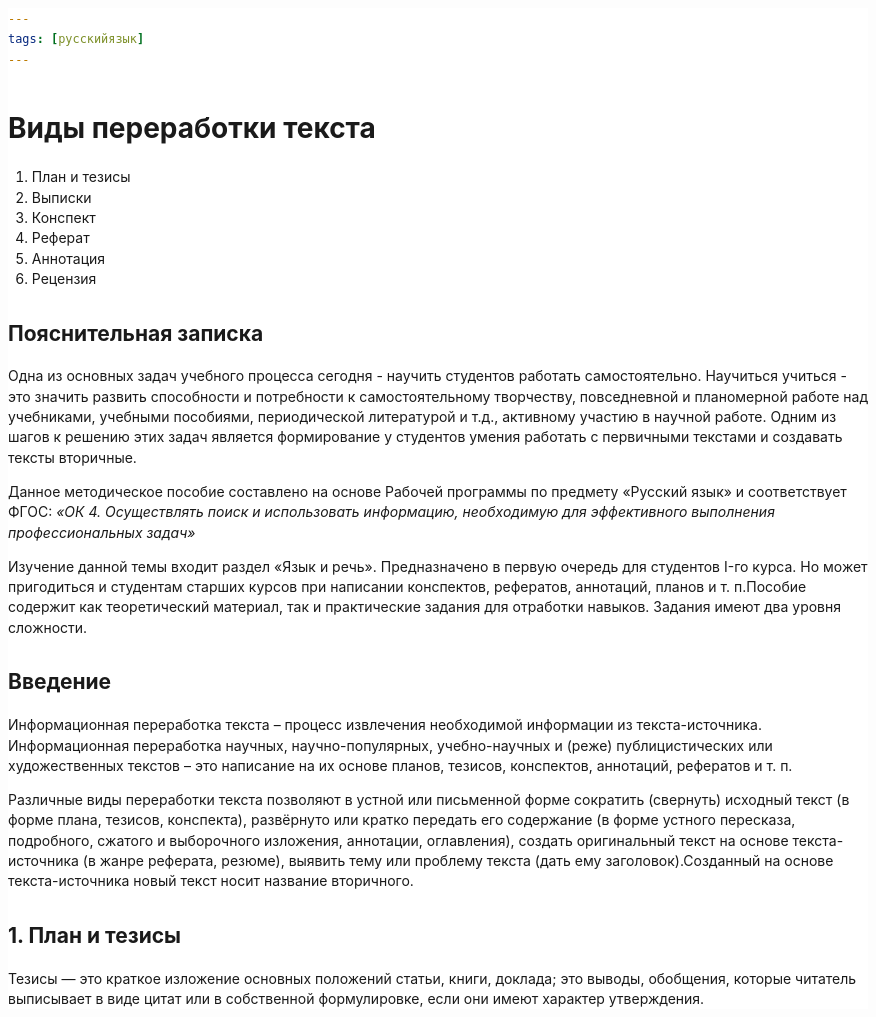 ```yaml
---
tags: [русскийязык]
---
```

# Виды переработки текста

1. План и тезисы
2. Выписки
3. Конспект
4. Реферат
5. Аннотация
6. Рецензия

## Пояснительная записка

Одна из основных задач учебного процесса сегодня - научить студентов работать самостоятельно. Научиться учиться - это значить развить способности и потребности к самостоятельному творчеству, повседневной и планомерной работе над учебниками, учебными пособиями, периодической литературой и т.д., активному участию в научной работе. Одним из шагов к решению этих задач является формирование у студентов умения работать с первичными текстами и создавать тексты вторичные.

Данное методическое пособие составлено на основе Рабочей программы по предмету «Русский язык» и соответствует ФГОС: _«ОК 4. Осуществлять поиск и использовать информацию, необходимую для эффективного выполнения профессиональных задач»_

Изучение данной темы входит раздел «Язык и речь». Предназначено в первую очередь для студентов I-го курса. Но может пригодиться и студентам старших курсов при написании конспектов, рефератов, аннотаций, планов и т. п.Пособие содержит как теоретический материал, так и практические задания для отработки навыков. Задания имеют два уровня сложности.

## Введение

Информационная переработка текста – процесс извлечения необходимой информации из текста-источника. Информационная переработка научных, научно-популярных, учебно-научных и (реже) публицистических или художественных текстов – это написание на их основе планов, тезисов, конспектов, аннотаций, рефератов и т. п.

Различные виды переработки текста позволяют в устной или письменной форме сократить (свернуть) исходный текст (в форме плана, тезисов, конспекта), развёрнуто или кратко передать его содержание (в форме устного пересказа, подробного, сжатого и выборочного изложения, аннотации, оглавления), создать оригинальный текст на основе текста-источника (в жанре реферата, резюме), выявить тему или проблему текста (дать ему заголовок).Созданный на основе текста-источника новый текст носит название вторичного.

## 1. План и тезисы

Тезисы — это краткое изложение основных положений статьи, книги, доклада; это выводы, обобщения, которые читатель выписывает в виде цитат или в собственной формулировке, если они имеют характер утверждения.
